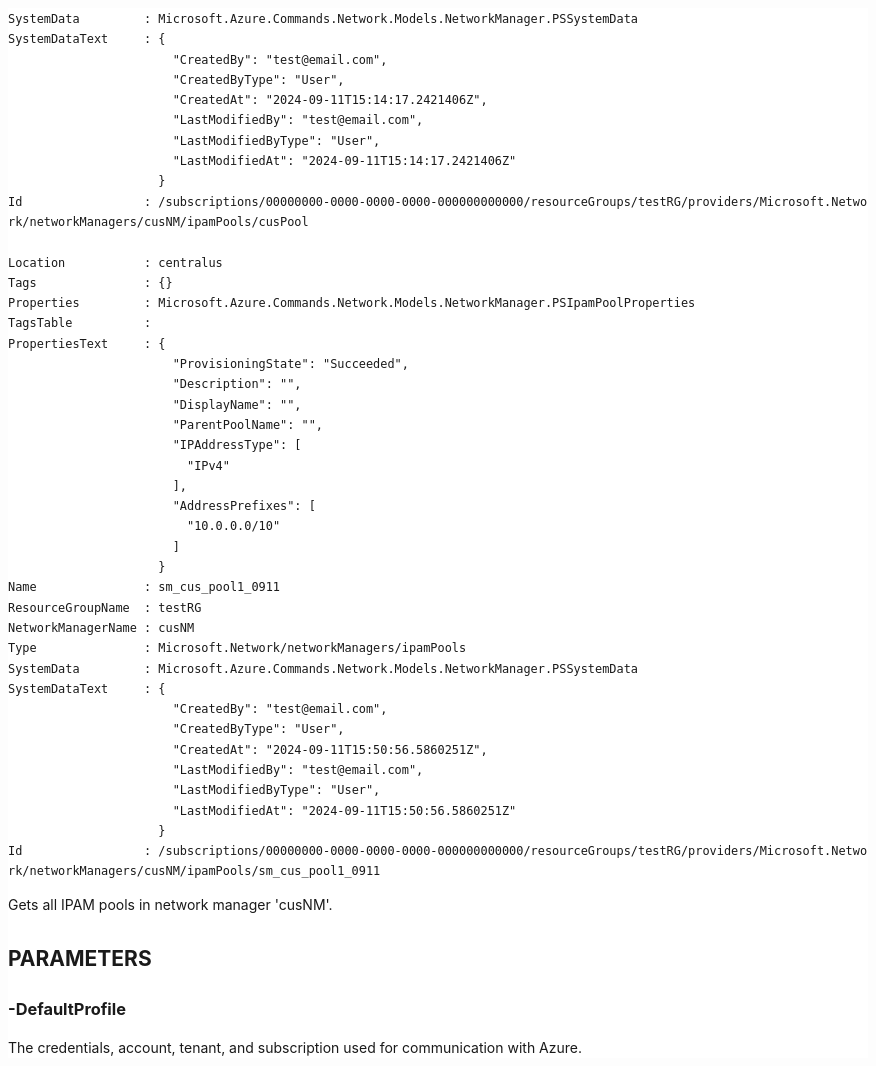 ```output
SystemData         : Microsoft.Azure.Commands.Network.Models.NetworkManager.PSSystemData
SystemDataText     : {
                       "CreatedBy": "test@email.com",
                       "CreatedByType": "User",
                       "CreatedAt": "2024-09-11T15:14:17.2421406Z",
                       "LastModifiedBy": "test@email.com",
                       "LastModifiedByType": "User",
                       "LastModifiedAt": "2024-09-11T15:14:17.2421406Z"
                     }
Id                 : /subscriptions/00000000-0000-0000-0000-000000000000/resourceGroups/testRG/providers/Microsoft.Network/networkManagers/cusNM/ipamPools/cusPool

Location           : centralus
Tags               : {}
Properties         : Microsoft.Azure.Commands.Network.Models.NetworkManager.PSIpamPoolProperties
TagsTable          :
PropertiesText     : {
                       "ProvisioningState": "Succeeded",
                       "Description": "",
                       "DisplayName": "",
                       "ParentPoolName": "",
                       "IPAddressType": [
                         "IPv4"
                       ],
                       "AddressPrefixes": [
                         "10.0.0.0/10"
                       ]
                     }
Name               : sm_cus_pool1_0911
ResourceGroupName  : testRG
NetworkManagerName : cusNM
Type               : Microsoft.Network/networkManagers/ipamPools
SystemData         : Microsoft.Azure.Commands.Network.Models.NetworkManager.PSSystemData
SystemDataText     : {
                       "CreatedBy": "test@email.com",
                       "CreatedByType": "User",
                       "CreatedAt": "2024-09-11T15:50:56.5860251Z",
                       "LastModifiedBy": "test@email.com",
                       "LastModifiedByType": "User",
                       "LastModifiedAt": "2024-09-11T15:50:56.5860251Z"
                     }
Id                 : /subscriptions/00000000-0000-0000-0000-000000000000/resourceGroups/testRG/providers/Microsoft.Network/networkManagers/cusNM/ipamPools/sm_cus_pool1_0911
```

Gets all IPAM pools in network manager 'cusNM'.

## PARAMETERS

### -DefaultProfile
The credentials, account, tenant, and subscription used for communication with Azure.
